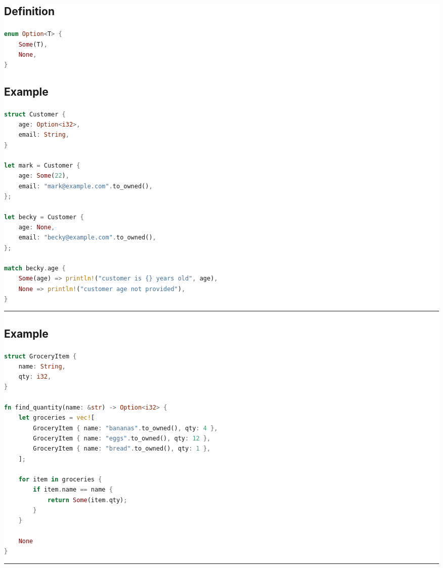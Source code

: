 ## Definition

```rust
enum Option<T> {
    Some(T),
    None,
}

```

## Example

```rust
struct Customer {
    age: Option<i32>,
    email: String,
}

let mark = Customer {
    age: Some(22),
    email: "mark@example.com".to_owned(),
};

let becky = Customer {
    age: None,
    email: "becky@example.com".to_owned(),
};

match becky.age {
    Some(age) => println!("customer is {} years old", age),
    None => println!("customer age not provided"),
}
```

---

## Example

```rust
struct GroceryItem {
    name: String,
    qty: i32,
}

fn find_quantity(name: &str) -> Option<i32> {
    let groceries = vec![
        GroceryItem { name: "bananas".to_owned(), qty: 4 },
        GroceryItem { name: "eggs".to_owned(), qty: 12 },
        GroceryItem { name: "bread".to_owned(), qty: 1 },
    ];

    for item in groceries {
        if item.name == name {
            return Some(item.qty);
        }
    }

    None
}
```

---